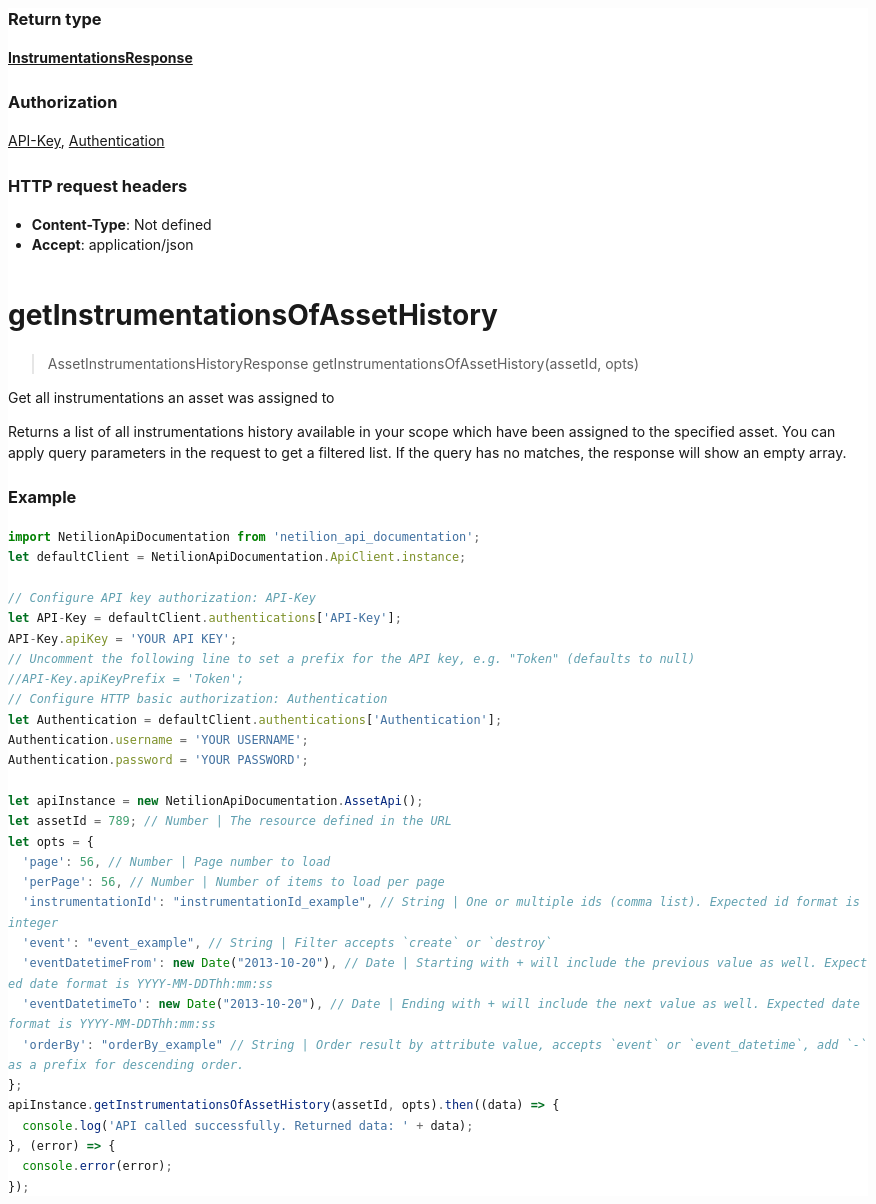 ### Return type

[**InstrumentationsResponse**](InstrumentationsResponse.md)

### Authorization

[API-Key](../README.md#API-Key), [Authentication](../README.md#Authentication)

### HTTP request headers

 - **Content-Type**: Not defined
 - **Accept**: application/json

<a name="getInstrumentationsOfAssetHistory"></a>
# **getInstrumentationsOfAssetHistory**
> AssetInstrumentationsHistoryResponse getInstrumentationsOfAssetHistory(assetId, opts)

Get all instrumentations an asset was assigned to

Returns a list of all instrumentations history available in your scope which have been assigned to the specified asset. You can apply query parameters in the request to get a filtered list. If the query has no matches, the response will show an empty array.

### Example
```javascript
import NetilionApiDocumentation from 'netilion_api_documentation';
let defaultClient = NetilionApiDocumentation.ApiClient.instance;

// Configure API key authorization: API-Key
let API-Key = defaultClient.authentications['API-Key'];
API-Key.apiKey = 'YOUR API KEY';
// Uncomment the following line to set a prefix for the API key, e.g. "Token" (defaults to null)
//API-Key.apiKeyPrefix = 'Token';
// Configure HTTP basic authorization: Authentication
let Authentication = defaultClient.authentications['Authentication'];
Authentication.username = 'YOUR USERNAME';
Authentication.password = 'YOUR PASSWORD';

let apiInstance = new NetilionApiDocumentation.AssetApi();
let assetId = 789; // Number | The resource defined in the URL
let opts = { 
  'page': 56, // Number | Page number to load
  'perPage': 56, // Number | Number of items to load per page
  'instrumentationId': "instrumentationId_example", // String | One or multiple ids (comma list). Expected id format is integer
  'event': "event_example", // String | Filter accepts `create` or `destroy`
  'eventDatetimeFrom': new Date("2013-10-20"), // Date | Starting with + will include the previous value as well. Expected date format is YYYY-MM-DDThh:mm:ss
  'eventDatetimeTo': new Date("2013-10-20"), // Date | Ending with + will include the next value as well. Expected date format is YYYY-MM-DDThh:mm:ss
  'orderBy': "orderBy_example" // String | Order result by attribute value, accepts `event` or `event_datetime`, add `-` as a prefix for descending order.
};
apiInstance.getInstrumentationsOfAssetHistory(assetId, opts).then((data) => {
  console.log('API called successfully. Returned data: ' + data);
}, (error) => {
  console.error(error);
});

```
